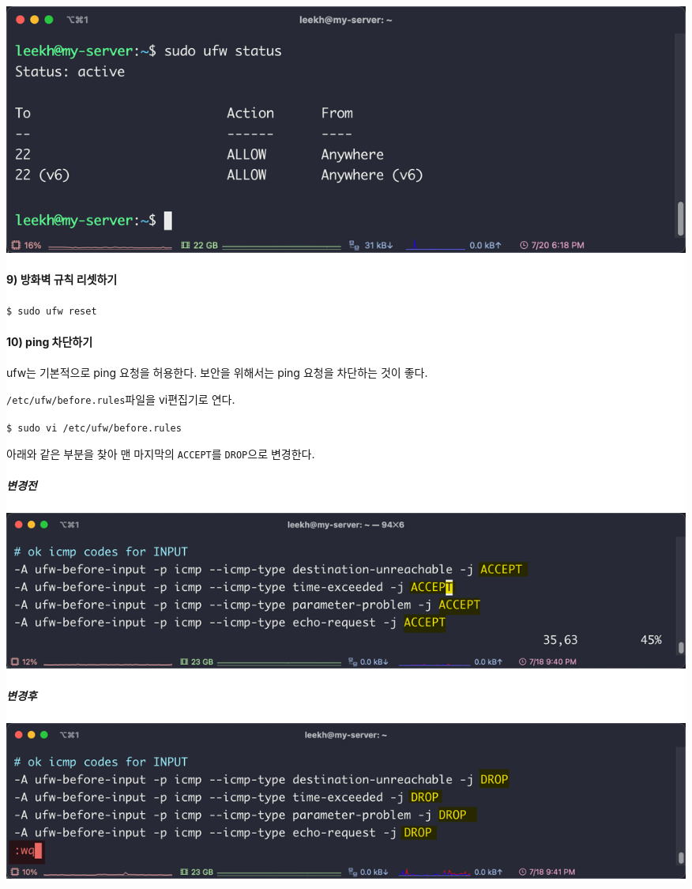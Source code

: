 ![port](/images/2022/0907/port.png)

#### 9) 방화벽 규칙 리셋하기

```shell
$ sudo ufw reset
```

#### 10) ping 차단하기

ufw는 기본적으로 ping 요청을 허용한다. 보안을 위해서는 ping 요청을 차단하는 것이 좋다.

`/etc/ufw/before.rules`파일을 vi편집기로 연다.

```shell
$ sudo vi /etc/ufw/before.rules
```

아래와 같은 부분을 찾아 맨 마지막의 `ACCEPT`를 `DROP`으로 변경한다.

##### 변경전

![ping-drop](/images/2022/0907/ping-drop1.png)

##### 변경후

![ping-drop](/images/2022/0907/ping-drop2.png)
